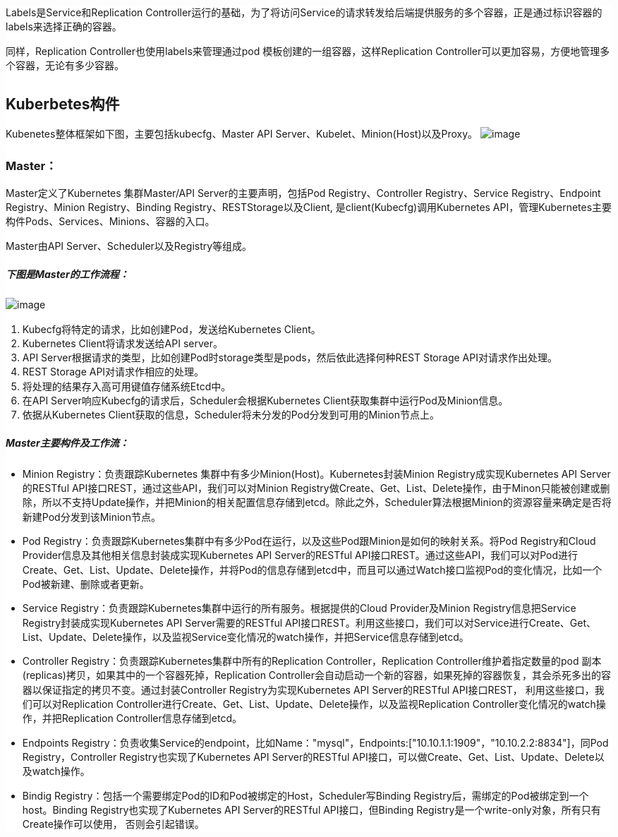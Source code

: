Labels是Service和Replication Controller运行的基础，为了将访问Service的请求转发给后端提供服务的多个容器，正是通过标识容器的labels来选择正确的容器。

同样，Replication Controller也使用labels来管理通过pod 模板创建的一组容器，这样Replication Controller可以更加容易，方便地管理多个容器，无论有多少容器。

## Kuberbetes构件
Kubenetes整体框架如下图，主要包括kubecfg、Master API Server、Kubelet、Minion(Host)以及Proxy。
![image](https://note.youdao.com/yws/public/resource/2a9d776b887651686e00ee8b72f722ff/xmlnote/29156EDB4F2C47029E5CBE4B68AA0732/8464)

### Master：
Master定义了Kubernetes 集群Master/API Server的主要声明，包括Pod Registry、Controller Registry、Service Registry、Endpoint Registry、Minion Registry、Binding Registry、RESTStorage以及Client, 是client(Kubecfg)调用Kubernetes API，管理Kubernetes主要构件Pods、Services、Minions、容器的入口。

Master由API Server、Scheduler以及Registry等组成。

##### 下图是Master的工作流程：
![image](https://note.youdao.com/yws/public/resource/2a9d776b887651686e00ee8b72f722ff/xmlnote/10E13D4C6889409FA0DAB09008F33074/8466)

1. Kubecfg将特定的请求，比如创建Pod，发送给Kubernetes Client。
2. Kubernetes Client将请求发送给API server。
3. API Server根据请求的类型，比如创建Pod时storage类型是pods，然后依此选择何种REST Storage API对请求作出处理。
4. REST Storage API对请求作相应的处理。
5. 将处理的结果存入高可用键值存储系统Etcd中。
6. 在API Server响应Kubecfg的请求后，Scheduler会根据Kubernetes Client获取集群中运行Pod及Minion信息。
7. 依据从Kubernetes Client获取的信息，Scheduler将未分发的Pod分发到可用的Minion节点上。


##### Master主要构件及工作流：
- Minion Registry：负责跟踪Kubernetes 集群中有多少Minion(Host)。Kubernetes封装Minion Registry成实现Kubernetes API Server的RESTful API接口REST，通过这些API，我们可以对Minion Registry做Create、Get、List、Delete操作，由于Minon只能被创建或删除，所以不支持Update操作，并把Minion的相关配置信息存储到etcd。除此之外，Scheduler算法根据Minion的资源容量来确定是否将新建Pod分发到该Minion节点。


- Pod Registry：负责跟踪Kubernetes集群中有多少Pod在运行，以及这些Pod跟Minion是如何的映射关系。将Pod Registry和Cloud Provider信息及其他相关信息封装成实现Kubernetes API Server的RESTful API接口REST。通过这些API，我们可以对Pod进行Create、Get、List、Update、Delete操作，并将Pod的信息存储到etcd中，而且可以通过Watch接口监视Pod的变化情况，比如一个Pod被新建、删除或者更新。

- Service Registry：负责跟踪Kubernetes集群中运行的所有服务。根据提供的Cloud Provider及Minion Registry信息把Service Registry封装成实现Kubernetes API Server需要的RESTful API接口REST。利用这些接口，我们可以对Service进行Create、Get、List、Update、Delete操作，以及监视Service变化情况的watch操作，并把Service信息存储到etcd。

- Controller Registry：负责跟踪Kubernetes集群中所有的Replication Controller，Replication Controller维护着指定数量的pod 副本(replicas)拷贝，如果其中的一个容器死掉，Replication Controller会自动启动一个新的容器，如果死掉的容器恢复，其会杀死多出的容器以保证指定的拷贝不变。通过封装Controller Registry为实现Kubernetes API Server的RESTful API接口REST， 利用这些接口，我们可以对Replication Controller进行Create、Get、List、Update、Delete操作，以及监视Replication Controller变化情况的watch操作，并把Replication Controller信息存储到etcd。

- Endpoints Registry：负责收集Service的endpoint，比如Name："mysql"，Endpoints:["10.10.1.1:1909"，"10.10.2.2:8834"]，同Pod Registry，Controller Registry也实现了Kubernetes API Server的RESTful API接口，可以做Create、Get、List、Update、Delete以及watch操作。

- Bindig Registry：包括一个需要绑定Pod的ID和Pod被绑定的Host，Scheduler写Binding Registry后，需绑定的Pod被绑定到一个host。Binding Registry也实现了Kubernetes API Server的RESTful API接口，但Binding Registry是一个write-only对象，所有只有Create操作可以使用， 否则会引起错误。
